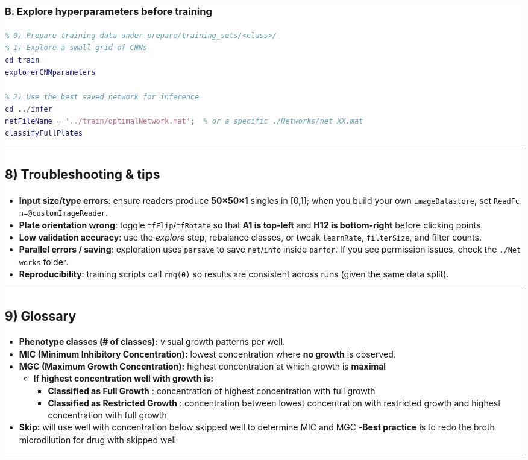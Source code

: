 ### B. Explore hyperparameters before training

```matlab
% 0) Prepare training data under prepare/training_sets/<class>/
% 1) Explore a small grid of CNNs
cd train
explorerCNNparameters

% 2) Use the best saved network for inference
cd ../infer
netFileName = '../train/optimalNetwork.mat';  % or a specific ./Networks/net_XX.mat
classifyFullPlates
```

---

## 8) Troubleshooting & tips

- **Input size/type errors**: ensure readers produce **50×50×1** singles in [0,1]; when you build your own `imageDatastore`, set `ReadFcn=@customImageReader`.
- **Plate orientation wrong**: toggle `tfFlip`/`tfRotate` so that **A1 is top‑left** and **H12 is bottom‑right** before clicking points.
- **Low validation accuracy**: use the *explore* step, rebalance classes, or tweak `learnRate`, `filterSize`, and filter counts.
- **Parallel errors / saving**: exploration uses `parsave` to save `net`/`info` inside `parfor`. If you see permission issues, check the `./Networks` folder.
- **Reproducibility**: training scripts call `rng(0)` so results are consistent across runs (given the same data split).

---

## 9) Glossary

- **Phenotype classes (# of classes):** visual growth patterns per well.  
- **MIC (Minimum Inhibitory Concentration):** lowest concentration where **no growth** is observed.  
- **MGC (Maximum Growth Concentration):** highest concentration at which growth is **maximal**
    - **If highest concentration well with growth is:**  
        - **Classified as Full Growth** : concentration of highest concentration with full growth 
        - **Classified as Restricted Growth** : concentration between lowest concentration with restricted growth and highest concentration with full growth
- **Skip:** will use well with concentration below skipped well to determine MIC and MGC
    -**Best practice** is to redo the broth microdilution for drug with skipped well
---

